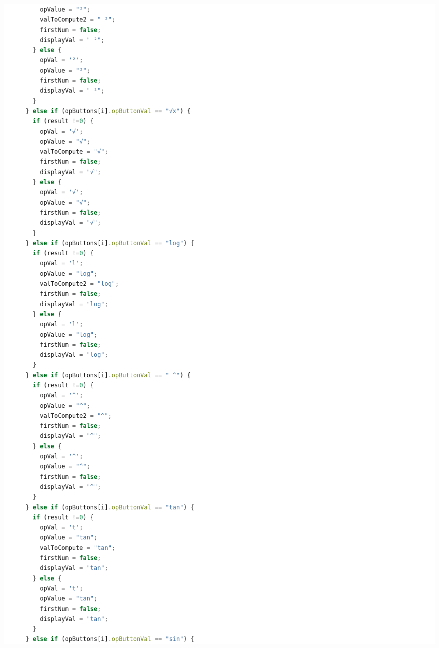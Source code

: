 ```javascript
          opValue = "²";
          valToCompute2 = " ²";
          firstNum = false;
          displayVal = " ²";
        } else {
          opVal = '²';
          opValue = "²";
          firstNum = false;
          displayVal = " ²";
        }
      } else if (opButtons[i].opButtonVal == "√x") {
        if (result !=0) {
          opVal = '√';
          opValue = "√";
          valToCompute = "√"; 
          firstNum = false;
          displayVal = "√";
        } else {
          opVal = '√';
          opValue = "√";
          firstNum = false;
          displayVal = "√";
        }
      } else if (opButtons[i].opButtonVal == "log") {
        if (result !=0) {
          opVal = 'l';
          opValue = "log";
          valToCompute2 = "log";
          firstNum = false;
          displayVal = "log";
        } else {
          opVal = 'l';
          opValue = "log";
          firstNum = false;
          displayVal = "log";
        }
      } else if (opButtons[i].opButtonVal == " ^") {
        if (result !=0) {
          opVal = '^';
          opValue = "^";
          valToCompute2 = "^";
          firstNum = false;
          displayVal = "^";
        } else {
          opVal = '^';
          opValue = "^";
          firstNum = false;
          displayVal = "^";
        }
      } else if (opButtons[i].opButtonVal == "tan") {
        if (result !=0) {
          opVal = 't';
          opValue = "tan";
          valToCompute = "tan";
          firstNum = false;
          displayVal = "tan";
        } else {
          opVal = 't';
          opValue = "tan";
          firstNum = false;
          displayVal = "tan";
        }
      } else if (opButtons[i].opButtonVal == "sin") {
```